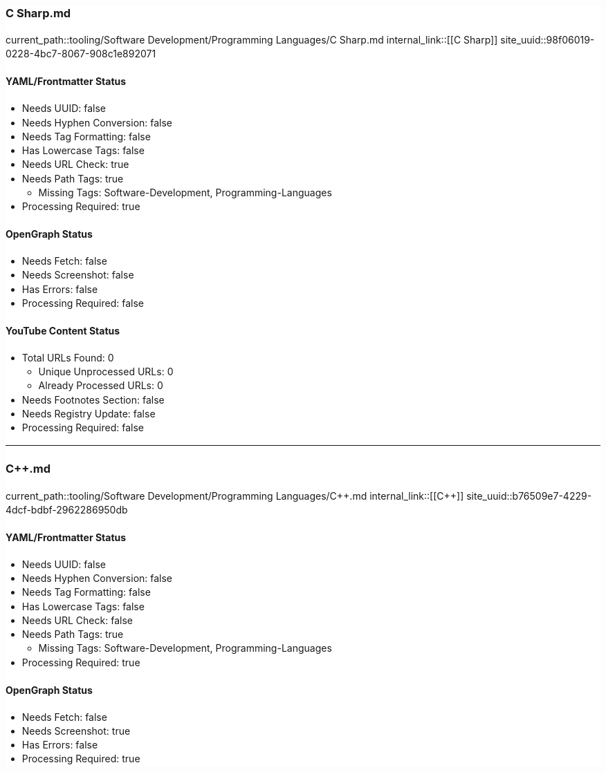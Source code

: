 
### C Sharp.md
current_path::tooling/Software Development/Programming Languages/C Sharp.md
internal_link::[[C Sharp]]
site_uuid::98f06019-0228-4bc7-8067-908c1e892071

#### YAML/Frontmatter Status
- Needs UUID: false
- Needs Hyphen Conversion: false
- Needs Tag Formatting: false
- Has Lowercase Tags: false
- Needs URL Check: true
- Needs Path Tags: true
  - Missing Tags: Software-Development, Programming-Languages
- Processing Required: true

#### OpenGraph Status
- Needs Fetch: false
- Needs Screenshot: false
- Has Errors: false
- Processing Required: false

#### YouTube Content Status
- Total URLs Found: 0
  - Unique Unprocessed URLs: 0
  - Already Processed URLs: 0
- Needs Footnotes Section: false
- Needs Registry Update: false
- Processing Required: false

---

### C++.md
current_path::tooling/Software Development/Programming Languages/C++.md
internal_link::[[C++]]
site_uuid::b76509e7-4229-4dcf-bdbf-2962286950db

#### YAML/Frontmatter Status
- Needs UUID: false
- Needs Hyphen Conversion: false
- Needs Tag Formatting: false
- Has Lowercase Tags: false
- Needs URL Check: false
- Needs Path Tags: true
  - Missing Tags: Software-Development, Programming-Languages
- Processing Required: true

#### OpenGraph Status
- Needs Fetch: false
- Needs Screenshot: true
- Has Errors: false
- Processing Required: true

